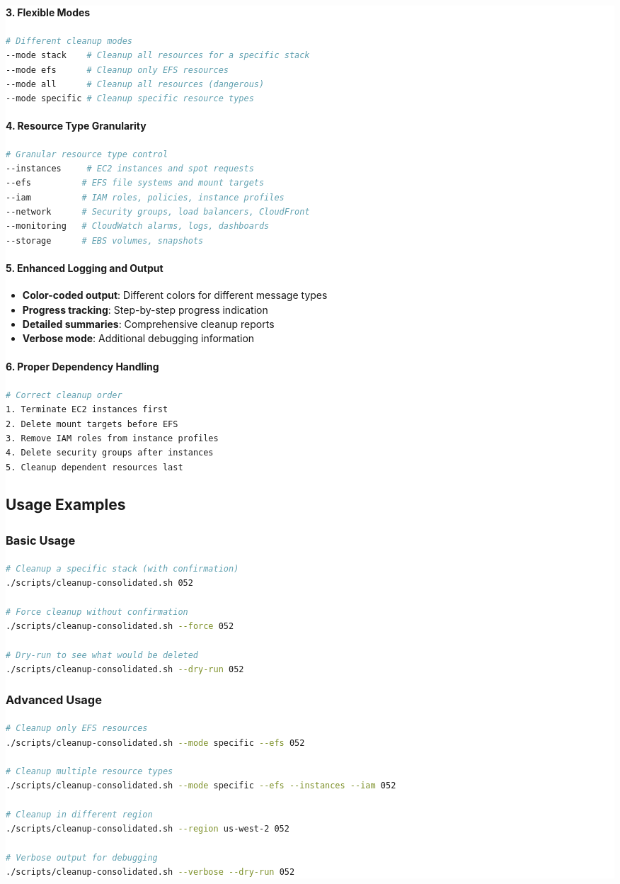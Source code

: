 #### 3. **Flexible Modes**
```bash
# Different cleanup modes
--mode stack    # Cleanup all resources for a specific stack
--mode efs      # Cleanup only EFS resources
--mode all      # Cleanup all resources (dangerous)
--mode specific # Cleanup specific resource types
```

#### 4. **Resource Type Granularity**
```bash
# Granular resource type control
--instances     # EC2 instances and spot requests
--efs          # EFS file systems and mount targets
--iam          # IAM roles, policies, instance profiles
--network      # Security groups, load balancers, CloudFront
--monitoring   # CloudWatch alarms, logs, dashboards
--storage      # EBS volumes, snapshots
```

#### 5. **Enhanced Logging and Output**
- **Color-coded output**: Different colors for different message types
- **Progress tracking**: Step-by-step progress indication
- **Detailed summaries**: Comprehensive cleanup reports
- **Verbose mode**: Additional debugging information

#### 6. **Proper Dependency Handling**
```bash
# Correct cleanup order
1. Terminate EC2 instances first
2. Delete mount targets before EFS
3. Remove IAM roles from instance profiles
4. Delete security groups after instances
5. Cleanup dependent resources last
```

## Usage Examples

### Basic Usage
```bash
# Cleanup a specific stack (with confirmation)
./scripts/cleanup-consolidated.sh 052

# Force cleanup without confirmation
./scripts/cleanup-consolidated.sh --force 052

# Dry-run to see what would be deleted
./scripts/cleanup-consolidated.sh --dry-run 052
```

### Advanced Usage
```bash
# Cleanup only EFS resources
./scripts/cleanup-consolidated.sh --mode specific --efs 052

# Cleanup multiple resource types
./scripts/cleanup-consolidated.sh --mode specific --efs --instances --iam 052

# Cleanup in different region
./scripts/cleanup-consolidated.sh --region us-west-2 052

# Verbose output for debugging
./scripts/cleanup-consolidated.sh --verbose --dry-run 052
```
